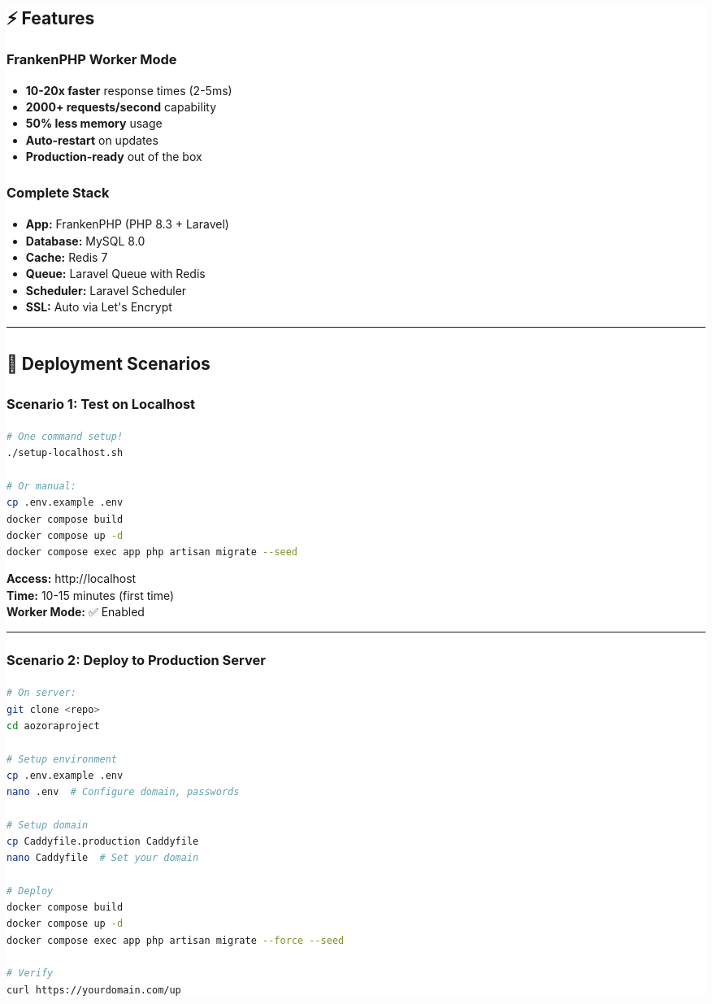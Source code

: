 ## ⚡ Features

### FrankenPHP Worker Mode
- **10-20x faster** response times (2-5ms)
- **2000+ requests/second** capability
- **50% less memory** usage
- **Auto-restart** on updates
- **Production-ready** out of the box

### Complete Stack
- **App:** FrankenPHP (PHP 8.3 + Laravel)
- **Database:** MySQL 8.0
- **Cache:** Redis 7
- **Queue:** Laravel Queue with Redis
- **Scheduler:** Laravel Scheduler
- **SSL:** Auto via Let's Encrypt

---

## 🎯 Deployment Scenarios

### Scenario 1: Test on Localhost

```bash
# One command setup!
./setup-localhost.sh

# Or manual:
cp .env.example .env
docker compose build
docker compose up -d
docker compose exec app php artisan migrate --seed
```

**Access:** http://localhost  
**Time:** 10-15 minutes (first time)  
**Worker Mode:** ✅ Enabled

---

### Scenario 2: Deploy to Production Server

```bash
# On server:
git clone <repo>
cd aozoraproject

# Setup environment
cp .env.example .env
nano .env  # Configure domain, passwords

# Setup domain
cp Caddyfile.production Caddyfile
nano Caddyfile  # Set your domain

# Deploy
docker compose build
docker compose up -d
docker compose exec app php artisan migrate --force --seed

# Verify
curl https://yourdomain.com/up
```
